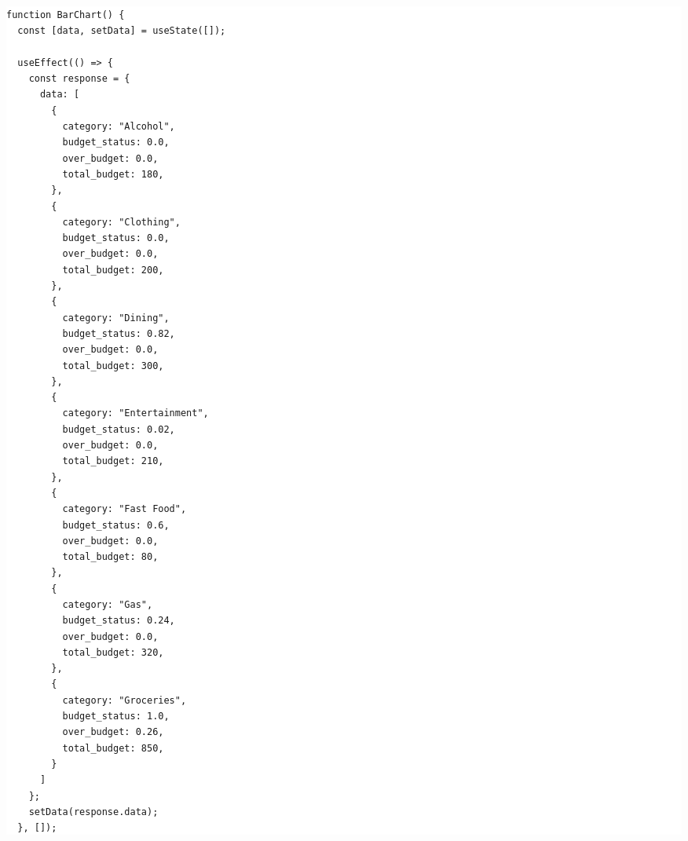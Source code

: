     function BarChart() {
      const [data, setData] = useState([]);

      useEffect(() => {
        const response = {
          data: [
            {
              category: "Alcohol",
              budget_status: 0.0,
              over_budget: 0.0,
              total_budget: 180,
            },
            {
              category: "Clothing",
              budget_status: 0.0,
              over_budget: 0.0,
              total_budget: 200,
            },
            {
              category: "Dining",
              budget_status: 0.82,
              over_budget: 0.0,
              total_budget: 300,
            },
            {
              category: "Entertainment",
              budget_status: 0.02,
              over_budget: 0.0,
              total_budget: 210,
            },
            {
              category: "Fast Food",
              budget_status: 0.6,
              over_budget: 0.0,
              total_budget: 80,
            },
            {
              category: "Gas",
              budget_status: 0.24,
              over_budget: 0.0,
              total_budget: 320,
            },
            {
              category: "Groceries",
              budget_status: 1.0,
              over_budget: 0.26,
              total_budget: 850,
            }
          ]
        };
        setData(response.data);
      }, []);
